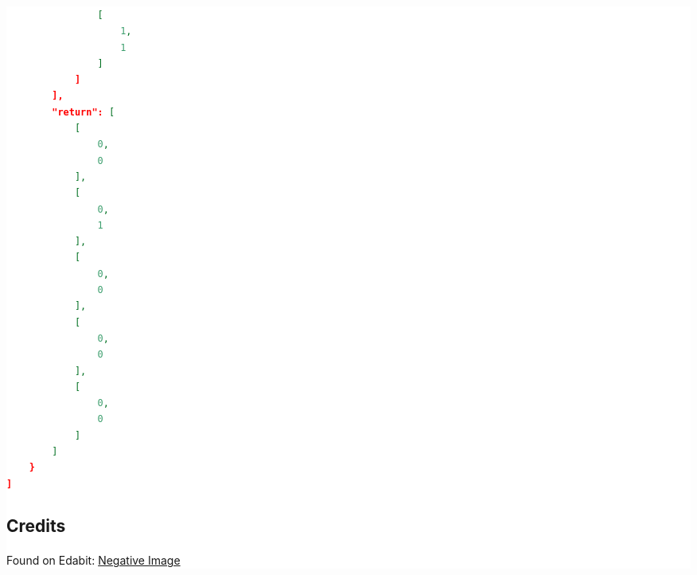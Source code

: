 ```json
                [
                    1,
                    1
                ]
            ]
        ],
        "return": [
            [
                0,
                0
            ],
            [
                0,
                1
            ],
            [
                0,
                0
            ],
            [
                0,
                0
            ],
            [
                0,
                0
            ]
        ]
    }
]
```
## Credits

Found on Edabit: [Negative Image](https://edabit.com/challenge/cAYMDMFgTHuZJw2o4)
